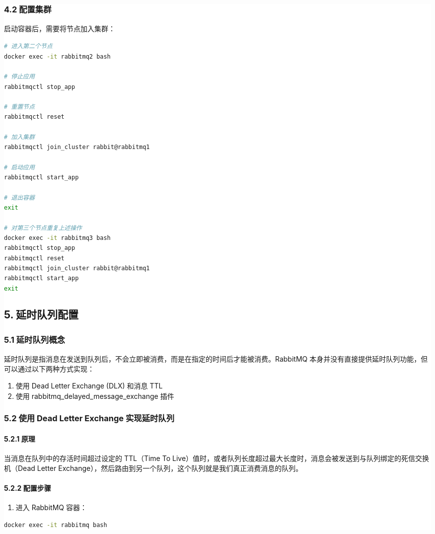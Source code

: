 ### 4.2 配置集群

启动容器后，需要将节点加入集群：

```bash
# 进入第二个节点
docker exec -it rabbitmq2 bash

# 停止应用
rabbitmqctl stop_app

# 重置节点
rabbitmqctl reset

# 加入集群
rabbitmqctl join_cluster rabbit@rabbitmq1

# 启动应用
rabbitmqctl start_app

# 退出容器
exit

# 对第三个节点重复上述操作
docker exec -it rabbitmq3 bash
rabbitmqctl stop_app
rabbitmqctl reset
rabbitmqctl join_cluster rabbit@rabbitmq1
rabbitmqctl start_app
exit
```

## 5. 延时队列配置

### 5.1 延时队列概念

延时队列是指消息在发送到队列后，不会立即被消费，而是在指定的时间后才能被消费。RabbitMQ 本身并没有直接提供延时队列功能，但可以通过以下两种方式实现：

1. 使用 Dead Letter Exchange (DLX) 和消息 TTL
2. 使用 rabbitmq_delayed_message_exchange 插件

### 5.2 使用 Dead Letter Exchange 实现延时队列

#### 5.2.1 原理

当消息在队列中的存活时间超过设定的 TTL（Time To Live）值时，或者队列长度超过最大长度时，消息会被发送到与队列绑定的死信交换机（Dead Letter Exchange），然后路由到另一个队列，这个队列就是我们真正消费消息的队列。

#### 5.2.2 配置步骤

1. 进入 RabbitMQ 容器：

```bash
docker exec -it rabbitmq bash
```

